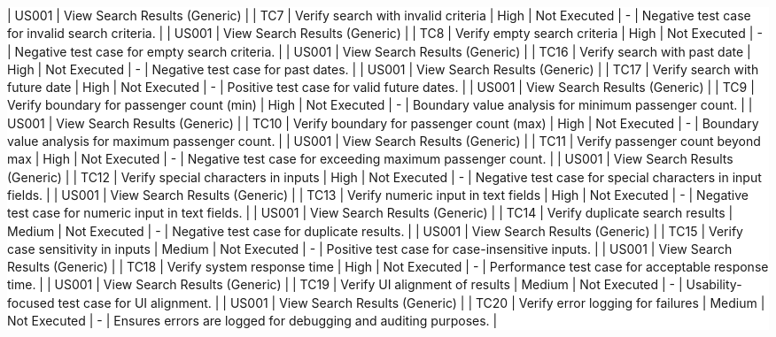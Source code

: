 | US001         | View Search Results (Generic) |                                                | TC7          | Verify search with invalid criteria | High     | Not Executed     | -             | Negative test case for invalid search criteria. |
| US001         | View Search Results (Generic) |                                                | TC8          | Verify empty search criteria       | High     | Not Executed     | -             | Negative test case for empty search criteria. |
| US001         | View Search Results (Generic) |                                                | TC16         | Verify search with past date       | High     | Not Executed     | -             | Negative test case for past dates. |
| US001         | View Search Results (Generic) |                                                | TC17         | Verify search with future date     | High     | Not Executed     | -             | Positive test case for valid future dates. |
| US001         | View Search Results (Generic) |                                                | TC9          | Verify boundary for passenger count (min) | High     | Not Executed     | -             | Boundary value analysis for minimum passenger count. |
| US001         | View Search Results (Generic) |                                                | TC10         | Verify boundary for passenger count (max) | High     | Not Executed     | -             | Boundary value analysis for maximum passenger count. |
| US001         | View Search Results (Generic) |                                                | TC11         | Verify passenger count beyond max  | High     | Not Executed     | -             | Negative test case for exceeding maximum passenger count. |
| US001         | View Search Results (Generic) |                                                | TC12         | Verify special characters in inputs | High     | Not Executed     | -             | Negative test case for special characters in input fields. |
| US001         | View Search Results (Generic) |                                                | TC13         | Verify numeric input in text fields | High     | Not Executed     | -             | Negative test case for numeric input in text fields. |
| US001         | View Search Results (Generic) |                                                | TC14         | Verify duplicate search results    | Medium   | Not Executed     | -             | Negative test case for duplicate results. |
| US001         | View Search Results (Generic) |                                                | TC15         | Verify case sensitivity in inputs  | Medium   | Not Executed     | -             | Positive test case for case-insensitive inputs. |
| US001         | View Search Results (Generic) |                                                | TC18         | Verify system response time        | High     | Not Executed     | -             | Performance test case for acceptable response time. |
| US001         | View Search Results (Generic) |                                                | TC19         | Verify UI alignment of results     | Medium   | Not Executed     | -             | Usability-focused test case for UI alignment. |
| US001         | View Search Results (Generic) |                                                | TC20         | Verify error logging for failures  | Medium   | Not Executed     | -             | Ensures errors are logged for debugging and auditing purposes. |